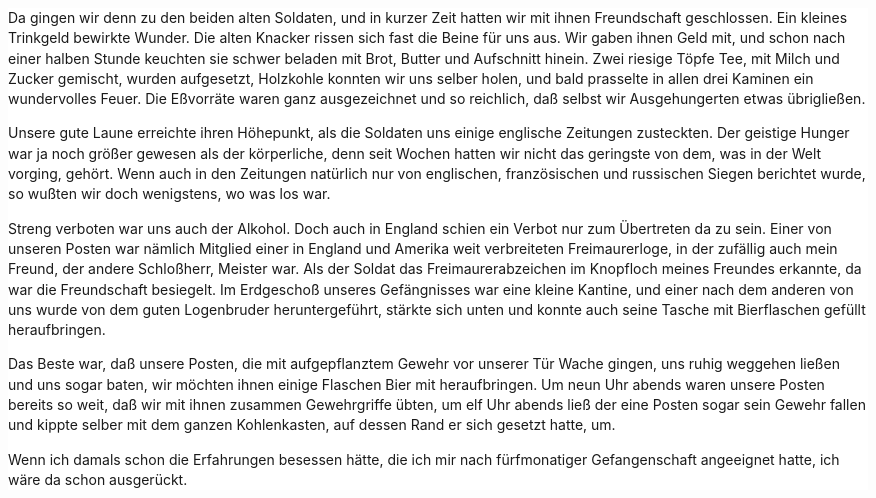 Da gingen wir denn zu den beiden alten Soldaten,
und in kurzer Zeit hatten wir mit ihnen
Freundschaft geschlossen. Ein kleines Trinkgeld
bewirkte Wunder. Die alten Knacker rissen sich
fast die Beine für uns aus. Wir gaben ihnen
Geld mit, und schon nach einer halben Stunde
keuchten sie schwer beladen mit Brot, Butter und
Aufschnitt hinein. Zwei riesige Töpfe Tee, mit
Milch und Zucker gemischt, wurden aufgesetzt,
Holzkohle konnten wir uns selber holen, und bald
prasselte in allen drei Kaminen ein wundervolles
Feuer. Die Eßvorräte waren ganz ausgezeichnet
und so reichlich, daß selbst wir Ausgehungerten
etwas übrigließen.

Unsere gute Laune erreichte ihren Höhepunkt,
als die Soldaten uns einige englische Zeitungen
zusteckten. Der geistige Hunger war ja noch größer
gewesen als der körperliche, denn seit Wochen
hatten wir nicht das geringste von dem, was in
der Welt vorging, gehört. Wenn auch in den
Zeitungen natürlich nur von englischen,
französischen und russischen Siegen berichtet wurde,
so wußten wir doch wenigstens, wo was los war.

Streng verboten war uns auch der Alkohol.
Doch auch in England schien ein Verbot nur zum
Übertreten da zu sein. Einer von unseren Posten
war nämlich Mitglied einer in England und
Amerika weit verbreiteten Freimaurerloge, in der
zufällig auch mein Freund, der andere Schloßherr,
Meister war. Als der Soldat das Freimaurerabzeichen
im Knopfloch meines Freundes erkannte, da war die
Freundschaft besiegelt. Im
Erdgeschoß unseres Gefängnisses war eine kleine
Kantine, und einer nach dem anderen von uns
wurde von dem guten Logenbruder heruntergeführt,
stärkte sich unten und konnte auch seine
Tasche mit Bierflaschen gefüllt heraufbringen.

Das Beste war, daß unsere Posten, die mit
aufgepflanztem Gewehr vor unserer Tür Wache
gingen, uns ruhig weggehen ließen und uns
sogar baten, wir möchten ihnen einige Flaschen
Bier mit heraufbringen. Um neun Uhr abends
waren unsere Posten bereits so weit, daß wir
mit ihnen zusammen Gewehrgriffe übten, um
elf Uhr abends ließ der eine Posten sogar sein
Gewehr fallen und kippte selber mit dem ganzen
Kohlenkasten, auf dessen Rand er sich gesetzt
hatte, um.

Wenn ich damals schon die Erfahrungen besessen hätte,
die ich mir nach fürfmonatiger Gefangenschaft
angeeignet hatte, ich wäre da schon ausgerückt.

